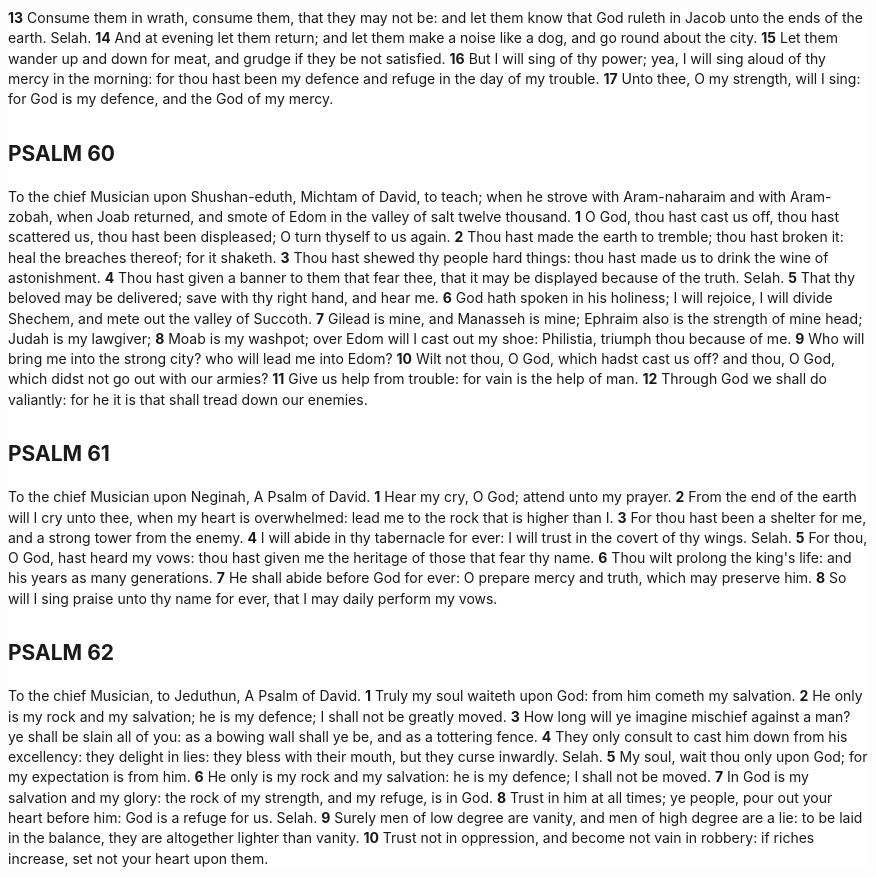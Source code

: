 **13** Consume them in wrath, consume them, that they may not be: and let them know that God ruleth in Jacob unto the ends of the earth. Selah.
**14** And at evening let them return; and let them make a noise like a dog, and go round about the city.
**15** Let them wander up and down for meat, and grudge if they be not satisfied.
**16** But I will sing of thy power; yea, I will sing aloud of thy mercy in the morning: for thou hast been my defence and refuge in the day of my trouble.
**17** Unto thee, O my strength, will I sing: for God is my defence, and the God of my mercy.

## PSALM 60
To the chief Musician upon Shushan-eduth, Michtam of David, to teach; when he strove with Aram-naharaim and with Aram-zobah, when Joab returned, and smote of Edom in the valley of salt twelve thousand.
**1** O God, thou hast cast us off, thou hast scattered us, thou hast been displeased; O turn thyself to us again.
**2** Thou hast made the earth to tremble; thou hast broken it: heal the breaches thereof; for it shaketh.
**3** Thou hast shewed thy people hard things: thou hast made us to drink the wine of astonishment.
**4** Thou hast given a banner to them that fear thee, that it may be displayed because of the truth. Selah.
**5** That thy beloved may be delivered; save with thy right hand, and hear me.
**6** God hath spoken in his holiness; I will rejoice, I will divide Shechem, and mete out the valley of Succoth.
**7** Gilead is mine, and Manasseh is mine; Ephraim also is the strength of mine head; Judah is my lawgiver;
**8** Moab is my washpot; over Edom will I cast out my shoe: Philistia, triumph thou because of me.
**9** Who will bring me into the strong city? who will lead me into Edom?
**10** Wilt not thou, O God, which hadst cast us off? and thou, O God, which didst not go out with our armies?
**11** Give us help from trouble: for vain is the help of man.
**12** Through God we shall do valiantly: for he it is that shall tread down our enemies.

## PSALM 61
To the chief Musician upon Neginah, A Psalm of David.
**1** Hear my cry, O God; attend unto my prayer.
**2** From the end of the earth will I cry unto thee, when my heart is overwhelmed: lead me to the rock that is higher than I.
**3** For thou hast been a shelter for me, and a strong tower from the enemy.
**4** I will abide in thy tabernacle for ever: I will trust in the covert of thy wings. Selah.
**5** For thou, O God, hast heard my vows: thou hast given me the heritage of those that fear thy name.
**6** Thou wilt prolong the king's life: and his years as many generations.
**7** He shall abide before God for ever: O prepare mercy and truth, which may preserve him.
**8** So will I sing praise unto thy name for ever, that I may daily perform my vows.

## PSALM 62
To the chief Musician, to Jeduthun, A Psalm of David.
**1** Truly my soul waiteth upon God: from him cometh my salvation.
**2** He only is my rock and my salvation; he is my defence; I shall not be greatly moved.
**3** How long will ye imagine mischief against a man? ye shall be slain all of you: as a bowing wall shall ye be, and as a tottering fence.
**4** They only consult to cast him down from his excellency: they delight in lies: they bless with their mouth, but they curse inwardly. Selah.
**5** My soul, wait thou only upon God; for my expectation is from him.
**6** He only is my rock and my salvation: he is my defence; I shall not be moved.
**7** In God is my salvation and my glory: the rock of my strength, and my refuge, is in God.
**8** Trust in him at all times; ye people, pour out your heart before him: God is a refuge for us. Selah.
**9** Surely men of low degree are vanity, and men of high degree are a lie: to be laid in the balance, they are altogether lighter than vanity.
**10** Trust not in oppression, and become not vain in robbery: if riches increase, set not your heart upon them.